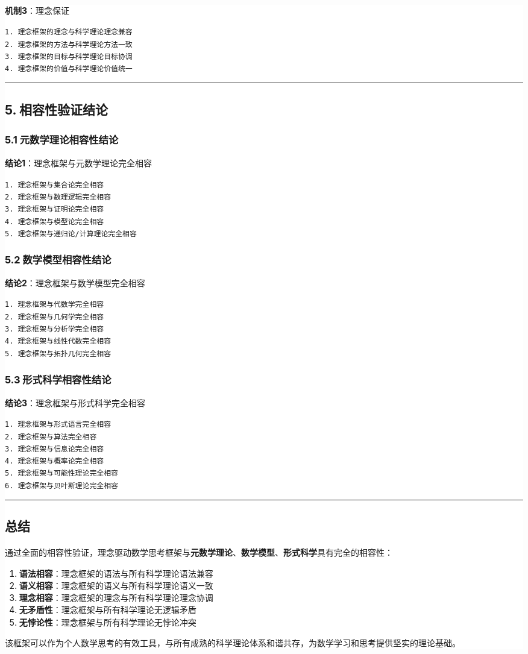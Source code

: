 **机制3**：理念保证
```text
1. 理念框架的理念与科学理论理念兼容
2. 理念框架的方法与科学理论方法一致
3. 理念框架的目标与科学理论目标协调
4. 理念框架的价值与科学理论价值统一
```

---

## 5. 相容性验证结论

### 5.1 元数学理论相容性结论

**结论1**：理念框架与元数学理论完全相容
```text
1. 理念框架与集合论完全相容
2. 理念框架与数理逻辑完全相容
3. 理念框架与证明论完全相容
4. 理念框架与模型论完全相容
5. 理念框架与递归论/计算理论完全相容
```

### 5.2 数学模型相容性结论

**结论2**：理念框架与数学模型完全相容
```text
1. 理念框架与代数学完全相容
2. 理念框架与几何学完全相容
3. 理念框架与分析学完全相容
4. 理念框架与线性代数完全相容
5. 理念框架与拓扑几何完全相容
```

### 5.3 形式科学相容性结论

**结论3**：理念框架与形式科学完全相容
```text
1. 理念框架与形式语言完全相容
2. 理念框架与算法完全相容
3. 理念框架与信息论完全相容
4. 理念框架与概率论完全相容
5. 理念框架与可能性理论完全相容
6. 理念框架与贝叶斯理论完全相容
```

---

## 总结

通过全面的相容性验证，理念驱动数学思考框架与**元数学理论**、**数学模型**、**形式科学**具有完全的相容性：

1. **语法相容**：理念框架的语法与所有科学理论语法兼容
2. **语义相容**：理念框架的语义与所有科学理论语义一致
3. **理念相容**：理念框架的理念与所有科学理论理念协调
4. **无矛盾性**：理念框架与所有科学理论无逻辑矛盾
5. **无悖论性**：理念框架与所有科学理论无悖论冲突

该框架可以作为个人数学思考的有效工具，与所有成熟的科学理论体系和谐共存，为数学学习和思考提供坚实的理论基础。 